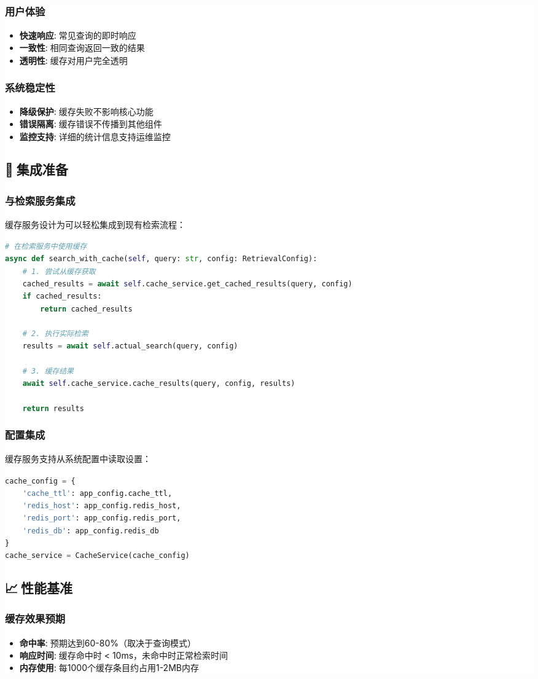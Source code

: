 ### 用户体验
- **快速响应**: 常见查询的即时响应
- **一致性**: 相同查询返回一致的结果
- **透明性**: 缓存对用户完全透明

### 系统稳定性
- **降级保护**: 缓存失败不影响核心功能
- **错误隔离**: 缓存错误不传播到其他组件
- **监控支持**: 详细的统计信息支持运维监控

## 🔗 集成准备

### 与检索服务集成
缓存服务设计为可以轻松集成到现有检索流程：

```python
# 在检索服务中使用缓存
async def search_with_cache(self, query: str, config: RetrievalConfig):
    # 1. 尝试从缓存获取
    cached_results = await self.cache_service.get_cached_results(query, config)
    if cached_results:
        return cached_results
    
    # 2. 执行实际检索
    results = await self.actual_search(query, config)
    
    # 3. 缓存结果
    await self.cache_service.cache_results(query, config, results)
    
    return results
```

### 配置集成
缓存服务支持从系统配置中读取设置：

```python
cache_config = {
    'cache_ttl': app_config.cache_ttl,
    'redis_host': app_config.redis_host,
    'redis_port': app_config.redis_port,
    'redis_db': app_config.redis_db
}
cache_service = CacheService(cache_config)
```

## 📈 性能基准

### 缓存效果预期
- **命中率**: 预期达到60-80%（取决于查询模式）
- **响应时间**: 缓存命中时 < 10ms，未命中时正常检索时间
- **内存使用**: 每1000个缓存条目约占用1-2MB内存
